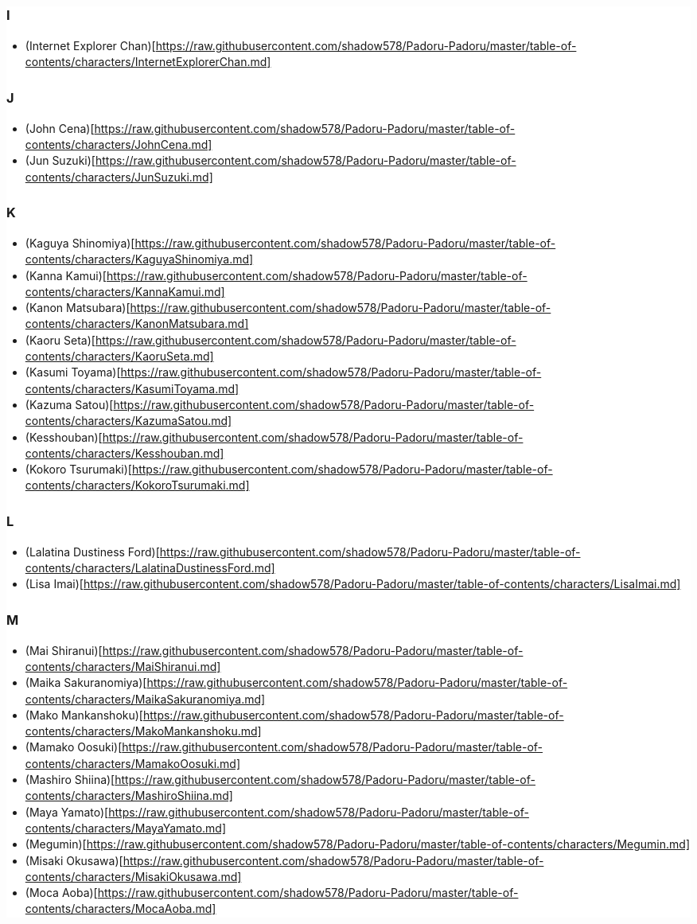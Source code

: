 ### I
* (Internet Explorer Chan)[https://raw.githubusercontent.com/shadow578/Padoru-Padoru/master/table-of-contents/characters/InternetExplorerChan.md]

### J
* (John Cena)[https://raw.githubusercontent.com/shadow578/Padoru-Padoru/master/table-of-contents/characters/JohnCena.md]
* (Jun Suzuki)[https://raw.githubusercontent.com/shadow578/Padoru-Padoru/master/table-of-contents/characters/JunSuzuki.md]

### K
* (Kaguya Shinomiya)[https://raw.githubusercontent.com/shadow578/Padoru-Padoru/master/table-of-contents/characters/KaguyaShinomiya.md]
* (Kanna Kamui)[https://raw.githubusercontent.com/shadow578/Padoru-Padoru/master/table-of-contents/characters/KannaKamui.md]
* (Kanon Matsubara)[https://raw.githubusercontent.com/shadow578/Padoru-Padoru/master/table-of-contents/characters/KanonMatsubara.md]
* (Kaoru Seta)[https://raw.githubusercontent.com/shadow578/Padoru-Padoru/master/table-of-contents/characters/KaoruSeta.md]
* (Kasumi Toyama)[https://raw.githubusercontent.com/shadow578/Padoru-Padoru/master/table-of-contents/characters/KasumiToyama.md]
* (Kazuma Satou)[https://raw.githubusercontent.com/shadow578/Padoru-Padoru/master/table-of-contents/characters/KazumaSatou.md]
* (Kesshouban)[https://raw.githubusercontent.com/shadow578/Padoru-Padoru/master/table-of-contents/characters/Kesshouban.md]
* (Kokoro Tsurumaki)[https://raw.githubusercontent.com/shadow578/Padoru-Padoru/master/table-of-contents/characters/KokoroTsurumaki.md]

### L
* (Lalatina Dustiness Ford)[https://raw.githubusercontent.com/shadow578/Padoru-Padoru/master/table-of-contents/characters/LalatinaDustinessFord.md]
* (Lisa Imai)[https://raw.githubusercontent.com/shadow578/Padoru-Padoru/master/table-of-contents/characters/LisaImai.md]

### M
* (Mai Shiranui)[https://raw.githubusercontent.com/shadow578/Padoru-Padoru/master/table-of-contents/characters/MaiShiranui.md]
* (Maika Sakuranomiya)[https://raw.githubusercontent.com/shadow578/Padoru-Padoru/master/table-of-contents/characters/MaikaSakuranomiya.md]
* (Mako Mankanshoku)[https://raw.githubusercontent.com/shadow578/Padoru-Padoru/master/table-of-contents/characters/MakoMankanshoku.md]
* (Mamako Oosuki)[https://raw.githubusercontent.com/shadow578/Padoru-Padoru/master/table-of-contents/characters/MamakoOosuki.md]
* (Mashiro Shiina)[https://raw.githubusercontent.com/shadow578/Padoru-Padoru/master/table-of-contents/characters/MashiroShiina.md]
* (Maya Yamato)[https://raw.githubusercontent.com/shadow578/Padoru-Padoru/master/table-of-contents/characters/MayaYamato.md]
* (Megumin)[https://raw.githubusercontent.com/shadow578/Padoru-Padoru/master/table-of-contents/characters/Megumin.md]
* (Misaki Okusawa)[https://raw.githubusercontent.com/shadow578/Padoru-Padoru/master/table-of-contents/characters/MisakiOkusawa.md]
* (Moca Aoba)[https://raw.githubusercontent.com/shadow578/Padoru-Padoru/master/table-of-contents/characters/MocaAoba.md]
